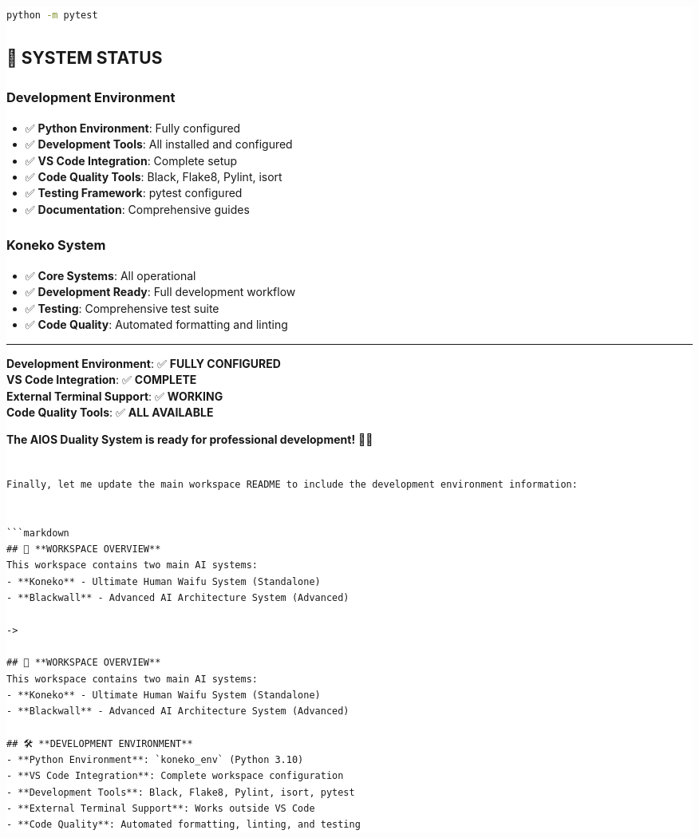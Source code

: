 ```bash
python -m pytest
```

## 🎉 **SYSTEM STATUS**

### **Development Environment**
- ✅ **Python Environment**: Fully configured
- ✅ **Development Tools**: All installed and configured
- ✅ **VS Code Integration**: Complete setup
- ✅ **Code Quality Tools**: Black, Flake8, Pylint, isort
- ✅ **Testing Framework**: pytest configured
- ✅ **Documentation**: Comprehensive guides

### **Koneko System**
- ✅ **Core Systems**: All operational
- ✅ **Development Ready**: Full development workflow
- ✅ **Testing**: Comprehensive test suite
- ✅ **Code Quality**: Automated formatting and linting

---

**Development Environment**: ✅ **FULLY CONFIGURED**  
**VS Code Integration**: ✅ **COMPLETE**  
**External Terminal Support**: ✅ **WORKING**  
**Code Quality Tools**: ✅ **ALL AVAILABLE**  

**The AIOS Duality System is ready for professional development!** 🚀✨
```

Finally, let me update the main workspace README to include the development environment information:


```markdown
## 🎯 **WORKSPACE OVERVIEW**
This workspace contains two main AI systems:
- **Koneko** - Ultimate Human Waifu System (Standalone)
- **Blackwall** - Advanced AI Architecture System (Advanced)

->

## 🎯 **WORKSPACE OVERVIEW**
This workspace contains two main AI systems:
- **Koneko** - Ultimate Human Waifu System (Standalone)
- **Blackwall** - Advanced AI Architecture System (Advanced)

## 🛠️ **DEVELOPMENT ENVIRONMENT**
- **Python Environment**: `koneko_env` (Python 3.10)
- **VS Code Integration**: Complete workspace configuration
- **Development Tools**: Black, Flake8, Pylint, isort, pytest
- **External Terminal Support**: Works outside VS Code
- **Code Quality**: Automated formatting, linting, and testing
```

